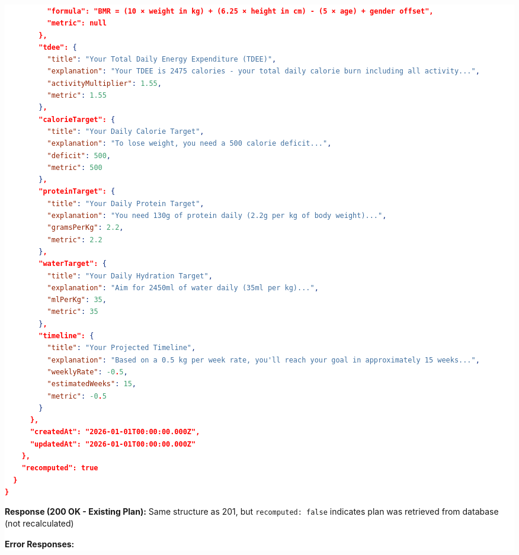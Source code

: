 ```json
          "formula": "BMR = (10 × weight in kg) + (6.25 × height in cm) - (5 × age) + gender offset",
          "metric": null
        },
        "tdee": {
          "title": "Your Total Daily Energy Expenditure (TDEE)",
          "explanation": "Your TDEE is 2475 calories - your total daily calorie burn including all activity...",
          "activityMultiplier": 1.55,
          "metric": 1.55
        },
        "calorieTarget": {
          "title": "Your Daily Calorie Target",
          "explanation": "To lose weight, you need a 500 calorie deficit...",
          "deficit": 500,
          "metric": 500
        },
        "proteinTarget": {
          "title": "Your Daily Protein Target",
          "explanation": "You need 130g of protein daily (2.2g per kg of body weight)...",
          "gramsPerKg": 2.2,
          "metric": 2.2
        },
        "waterTarget": {
          "title": "Your Daily Hydration Target",
          "explanation": "Aim for 2450ml of water daily (35ml per kg)...",
          "mlPerKg": 35,
          "metric": 35
        },
        "timeline": {
          "title": "Your Projected Timeline",
          "explanation": "Based on a 0.5 kg per week rate, you'll reach your goal in approximately 15 weeks...",
          "weeklyRate": -0.5,
          "estimatedWeeks": 15,
          "metric": -0.5
        }
      },
      "createdAt": "2026-01-01T00:00:00.000Z",
      "updatedAt": "2026-01-01T00:00:00.000Z"
    },
    "recomputed": true
  }
}
```

**Response (200 OK - Existing Plan):**
Same structure as 201, but `recomputed: false` indicates plan was retrieved from database (not recalculated)

**Error Responses:**
